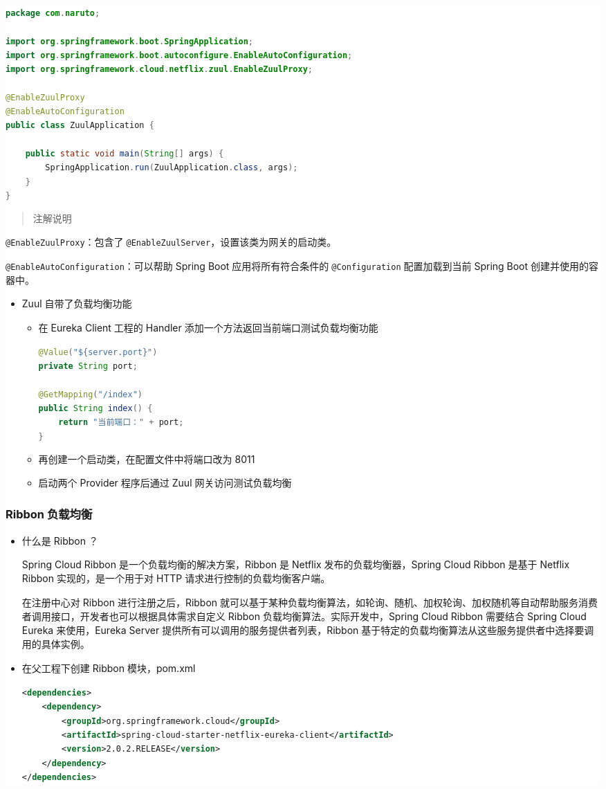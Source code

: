   ~~~java
  package com.naruto;
  
  import org.springframework.boot.SpringApplication;
  import org.springframework.boot.autoconfigure.EnableAutoConfiguration;
  import org.springframework.cloud.netflix.zuul.EnableZuulProxy;
  
  @EnableZuulProxy
  @EnableAutoConfiguration
  public class ZuulApplication {
  
      public static void main(String[] args) {
          SpringApplication.run(ZuulApplication.class, args);
      }
  }
  ~~~

  > 注解说明

  `@EnableZuulProxy`：包含了 `@EnableZuulServer`，设置该类为网关的启动类。

  `@EnableAutoConfiguration`：可以帮助 Spring Boot 应用将所有符合条件的 `@Configuration` 配置加载到当前 Spring Boot 创建并使用的容器中。

- Zuul 自带了负载均衡功能

  - 在 Eureka Client 工程的 Handler 添加一个方法返回当前端口测试负载均衡功能

    ~~~java
    @Value("${server.port}")
    private String port;
    
    @GetMapping("/index")
    public String index() {
        return "当前端口：" + port;
    }
    ~~~

  - 再创建一个启动类，在配置文件中将端口改为 8011

  - 启动两个 Provider 程序后通过 Zuul 网关访问测试负载均衡


### Ribbon 负载均衡

- 什么是 Ribbon ？

  Spring Cloud Ribbon 是一个负载均衡的解决方案，Ribbon 是 Netflix 发布的负载均衡器，Spring Cloud Ribbon 是基于 Netflix Ribbon 实现的，是一个用于对 HTTP 请求进行控制的负载均衡客户端。

  在注册中心对 Ribbon 进行注册之后，Ribbon 就可以基于某种负载均衡算法，如轮询、随机、加权轮询、加权随机等自动帮助服务消费者调用接口，开发者也可以根据具体需求自定义 Ribbon 负载均衡算法。实际开发中，Spring Cloud Ribbon 需要结合 Spring Cloud Eureka 来使用，Eureka Server 提供所有可以调用的服务提供者列表，Ribbon 基于特定的负载均衡算法从这些服务提供者中选择要调用的具体实例。

- 在父工程下创建 Ribbon 模块，pom.xml

  ~~~xml
  <dependencies>
      <dependency>
          <groupId>org.springframework.cloud</groupId>
          <artifactId>spring-cloud-starter-netflix-eureka-client</artifactId>
          <version>2.0.2.RELEASE</version>
      </dependency>
  </dependencies>
  ~~~
